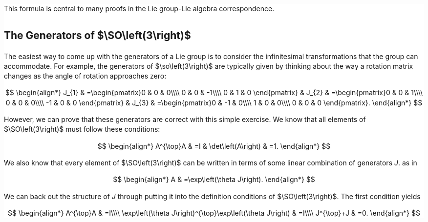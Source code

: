 This formula is central to many proofs in the Lie group-Lie algebra
correspondence.

## The Generators of $\SO\left(3\right)$

The easiest way to come up with the generators of a Lie group is to
consider the infinitesimal transformations that the group can accommodate.
For example, the generators of $\so\left(3\right)$ are typically
given by thinking about the way a rotation matrix changes as the angle
of rotation approaches zero:

$$
\begin{align*}
J_{1} & =\begin{pmatrix}0 & 0 & 0\\\\
0 & 0 & -1\\\\
0 & 1 & 0
\end{pmatrix} & J_{2} & =\begin{pmatrix}0 & 0 & 1\\\\
0 & 0 & 0\\\\
-1 & 0 & 0
\end{pmatrix} & J_{3} & =\begin{pmatrix}0 & -1 & 0\\\\
1 & 0 & 0\\\\
0 & 0 & 0
\end{pmatrix}.
\end{align*}
$$

However, we can prove that these generators are correct with this
simple exercise. We know that all elements of $\SO\left(3\right)$
must follow these conditions:

$$
\begin{align*}
A^{\top}A & =I & \det\left(A\right) & =1.
\end{align*}
$$

We also know that every element of $\SO\left(3\right)$ can be written
in terms of some linear combination of generators $J$. as in

$$
\begin{align*}
A & =\exp\left(\theta J\right).
\end{align*}
$$

We can back out the structure of $J$ through putting it into the
definition conditions of $\SO\left(3\right)$. The first condition
yields

$$
\begin{align*}
A^{\top}A & =I\\\\
\exp\left(\theta J\right)^{\top}\exp\left(\theta J\right) & =I\\\\
J^{\top}+J & =0.
\end{align*}
$$
